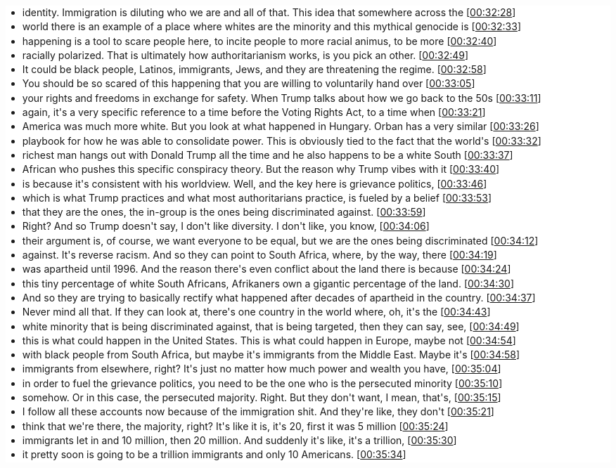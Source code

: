 *  identity. Immigration is diluting who we are and all of that. This idea that somewhere across the [[00:32:28](https://www.youtube.com/watch?v=ThregX7d4G4&t=1948.16s)]
*  world there is an example of a place where whites are the minority and this mythical genocide is [[00:32:33](https://www.youtube.com/watch?v=ThregX7d4G4&t=1953.76s)]
*  happening is a tool to scare people here, to incite people to more racial animus, to be more [[00:32:40](https://www.youtube.com/watch?v=ThregX7d4G4&t=1960.48s)]
*  racially polarized. That is ultimately how authoritarianism works, is you pick an other. [[00:32:49](https://www.youtube.com/watch?v=ThregX7d4G4&t=1969.76s)]
*  It could be black people, Latinos, immigrants, Jews, and they are threatening the regime. [[00:32:58](https://www.youtube.com/watch?v=ThregX7d4G4&t=1978.48s)]
*  You should be so scared of this happening that you are willing to voluntarily hand over [[00:33:05](https://www.youtube.com/watch?v=ThregX7d4G4&t=1985.28s)]
*  your rights and freedoms in exchange for safety. When Trump talks about how we go back to the 50s [[00:33:11](https://www.youtube.com/watch?v=ThregX7d4G4&t=1991.92s)]
*  again, it's a very specific reference to a time before the Voting Rights Act, to a time when [[00:33:21](https://www.youtube.com/watch?v=ThregX7d4G4&t=2001.44s)]
*  America was much more white. But you look at what happened in Hungary. Orban has a very similar [[00:33:26](https://www.youtube.com/watch?v=ThregX7d4G4&t=2006.72s)]
*  playbook for how he was able to consolidate power. This is obviously tied to the fact that the world's [[00:33:32](https://www.youtube.com/watch?v=ThregX7d4G4&t=2012.8799999999999s)]
*  richest man hangs out with Donald Trump all the time and he also happens to be a white South [[00:33:37](https://www.youtube.com/watch?v=ThregX7d4G4&t=2017.52s)]
*  African who pushes this specific conspiracy theory. But the reason why Trump vibes with it [[00:33:40](https://www.youtube.com/watch?v=ThregX7d4G4&t=2020.32s)]
*  is because it's consistent with his worldview. Well, and the key here is grievance politics, [[00:33:46](https://www.youtube.com/watch?v=ThregX7d4G4&t=2026.8799999999999s)]
*  which is what Trump practices and what most authoritarians practice, is fueled by a belief [[00:33:53](https://www.youtube.com/watch?v=ThregX7d4G4&t=2033.12s)]
*  that they are the ones, the in-group is the ones being discriminated against. [[00:33:59](https://www.youtube.com/watch?v=ThregX7d4G4&t=2039.52s)]
*  Right? And so Trump doesn't say, I don't like diversity. I don't like, you know, [[00:34:06](https://www.youtube.com/watch?v=ThregX7d4G4&t=2046.24s)]
*  their argument is, of course, we want everyone to be equal, but we are the ones being discriminated [[00:34:12](https://www.youtube.com/watch?v=ThregX7d4G4&t=2052.88s)]
*  against. It's reverse racism. And so they can point to South Africa, where, by the way, there [[00:34:19](https://www.youtube.com/watch?v=ThregX7d4G4&t=2059.6s)]
*  was apartheid until 1996. And the reason there's even conflict about the land there is because [[00:34:24](https://www.youtube.com/watch?v=ThregX7d4G4&t=2064.8s)]
*  this tiny percentage of white South Africans, Afrikaners own a gigantic percentage of the land. [[00:34:30](https://www.youtube.com/watch?v=ThregX7d4G4&t=2070.32s)]
*  And so they are trying to basically rectify what happened after decades of apartheid in the country. [[00:34:37](https://www.youtube.com/watch?v=ThregX7d4G4&t=2077.04s)]
*  Never mind all that. If they can look at, there's one country in the world where, oh, it's the [[00:34:43](https://www.youtube.com/watch?v=ThregX7d4G4&t=2083.28s)]
*  white minority that is being discriminated against, that is being targeted, then they can say, see, [[00:34:49](https://www.youtube.com/watch?v=ThregX7d4G4&t=2089.28s)]
*  this is what could happen in the United States. This is what could happen in Europe, maybe not [[00:34:54](https://www.youtube.com/watch?v=ThregX7d4G4&t=2094.0s)]
*  with black people from South Africa, but maybe it's immigrants from the Middle East. Maybe it's [[00:34:58](https://www.youtube.com/watch?v=ThregX7d4G4&t=2098.88s)]
*  immigrants from elsewhere, right? It's just no matter how much power and wealth you have, [[00:35:04](https://www.youtube.com/watch?v=ThregX7d4G4&t=2104.8s)]
*  in order to fuel the grievance politics, you need to be the one who is the persecuted minority [[00:35:10](https://www.youtube.com/watch?v=ThregX7d4G4&t=2110.1600000000003s)]
*  somehow. Or in this case, the persecuted majority. Right. But they don't want, I mean, that's, [[00:35:15](https://www.youtube.com/watch?v=ThregX7d4G4&t=2115.2000000000003s)]
*  I follow all these accounts now because of the immigration shit. And they're like, they don't [[00:35:21](https://www.youtube.com/watch?v=ThregX7d4G4&t=2121.44s)]
*  think that we're there, the majority, right? It's like it is, it's 20, first it was 5 million [[00:35:24](https://www.youtube.com/watch?v=ThregX7d4G4&t=2124.56s)]
*  immigrants let in and 10 million, then 20 million. And suddenly it's like, it's a trillion, [[00:35:30](https://www.youtube.com/watch?v=ThregX7d4G4&t=2130.56s)]
*  it pretty soon is going to be a trillion immigrants and only 10 Americans. [[00:35:34](https://www.youtube.com/watch?v=ThregX7d4G4&t=2134.88s)]